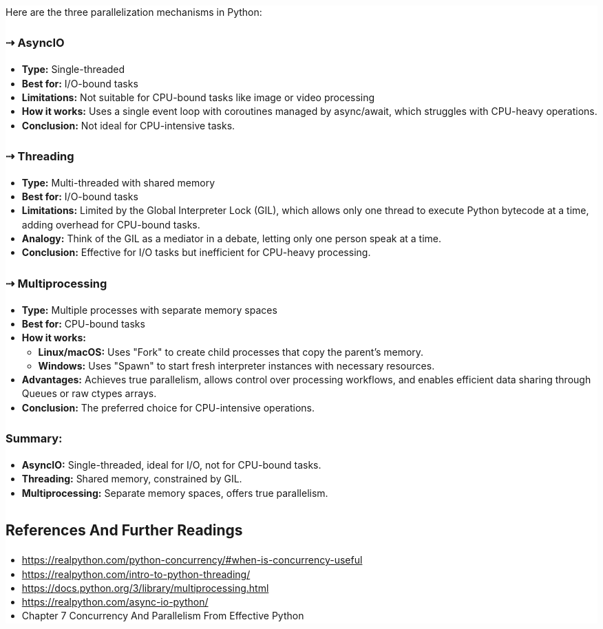 Here are the three parallelization mechanisms in Python:

### ⇢ **AsyncIO**

-   **Type:** Single-threaded
-   **Best for:** I/O-bound tasks
-   **Limitations:** Not suitable for CPU-bound tasks like image or video
    processing
-   **How it works:** Uses a single event loop with coroutines managed by
    async/await, which struggles with CPU-heavy operations.
-   **Conclusion:** Not ideal for CPU-intensive tasks.

### ⇢ **Threading**

-   **Type:** Multi-threaded with shared memory
-   **Best for:** I/O-bound tasks
-   **Limitations:** Limited by the Global Interpreter Lock (GIL), which allows
    only one thread to execute Python bytecode at a time, adding overhead for
    CPU-bound tasks.
-   **Analogy:** Think of the GIL as a mediator in a debate, letting only one
    person speak at a time.
-   **Conclusion:** Effective for I/O tasks but inefficient for CPU-heavy
    processing.

### ⇢ **Multiprocessing**

-   **Type:** Multiple processes with separate memory spaces
-   **Best for:** CPU-bound tasks
-   **How it works:**
    -   **Linux/macOS:** Uses "Fork" to create child processes that copy the
        parent’s memory.
    -   **Windows:** Uses "Spawn" to start fresh interpreter instances with
        necessary resources.
-   **Advantages:** Achieves true parallelism, allows control over processing
    workflows, and enables efficient data sharing through Queues or raw ctypes
    arrays.
-   **Conclusion:** The preferred choice for CPU-intensive operations.

### **Summary:**

-   **AsyncIO:** Single-threaded, ideal for I/O, not for CPU-bound tasks.
-   **Threading:** Shared memory, constrained by GIL.
-   **Multiprocessing:** Separate memory spaces, offers true parallelism.

## References And Further Readings

-   https://realpython.com/python-concurrency/#when-is-concurrency-useful
-   https://realpython.com/intro-to-python-threading/
-   https://docs.python.org/3/library/multiprocessing.html
-   https://realpython.com/async-io-python/
-   Chapter 7 Concurrency And Parallelism From Effective Python
